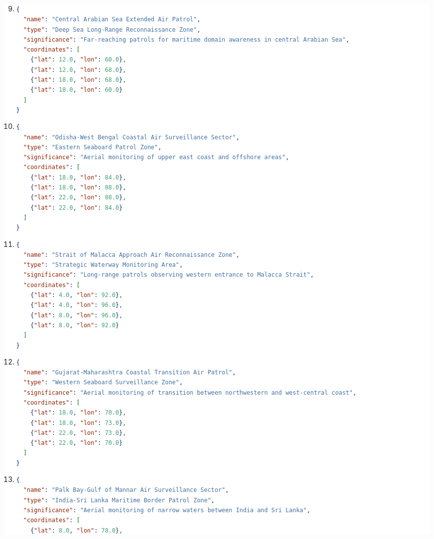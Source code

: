 9. ```json
   {
     "name": "Central Arabian Sea Extended Air Patrol",
     "type": "Deep Sea Long-Range Reconnaissance Zone",
     "significance": "Far-reaching patrols for maritime domain awareness in central Arabian Sea",
     "coordinates": [
       {"lat": 12.0, "lon": 60.0},
       {"lat": 12.0, "lon": 68.0},
       {"lat": 18.0, "lon": 68.0},
       {"lat": 18.0, "lon": 60.0}
     ]
   }
   ```

10. ```json
    {
      "name": "Odisha-West Bengal Coastal Air Surveillance Sector",
      "type": "Eastern Seaboard Patrol Zone",
      "significance": "Aerial monitoring of upper east coast and offshore areas",
      "coordinates": [
        {"lat": 18.0, "lon": 84.0},
        {"lat": 18.0, "lon": 88.0},
        {"lat": 22.0, "lon": 88.0},
        {"lat": 22.0, "lon": 84.0}
      ]
    }
    ```

11. ```json
    {
      "name": "Strait of Malacca Approach Air Reconnaissance Zone",
      "type": "Strategic Waterway Monitoring Area",
      "significance": "Long-range patrols observing western entrance to Malacca Strait",
      "coordinates": [
        {"lat": 4.0, "lon": 92.0},
        {"lat": 4.0, "lon": 96.0},
        {"lat": 8.0, "lon": 96.0},
        {"lat": 8.0, "lon": 92.0}
      ]
    }
    ```

12. ```json
    {
      "name": "Gujarat-Maharashtra Coastal Transition Air Patrol",
      "type": "Western Seaboard Surveillance Zone",
      "significance": "Aerial monitoring of transition between northwestern and west-central coast",
      "coordinates": [
        {"lat": 18.0, "lon": 70.0},
        {"lat": 18.0, "lon": 73.0},
        {"lat": 22.0, "lon": 73.0},
        {"lat": 22.0, "lon": 70.0}
      ]
    }
    ```

13. ```json
    {
      "name": "Palk Bay-Gulf of Mannar Air Surveillance Sector",
      "type": "India-Sri Lanka Maritime Border Patrol Zone",
      "significance": "Aerial monitoring of narrow waters between India and Sri Lanka",
      "coordinates": [
        {"lat": 8.0, "lon": 78.0},
   ```